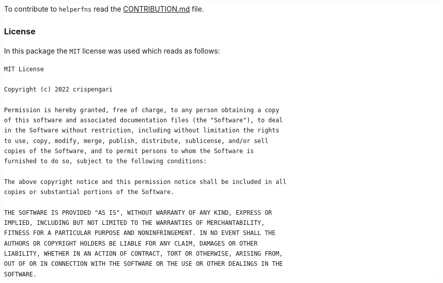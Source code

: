 To contribute to `helperfns` read the [CONTRIBUTION.md](https://github.com/CrispenGari/helperfns/blob/main/CONTRIBUTION.md) file.

### License

In this package the `MIT` license was used which reads as follows:

```
MIT License

Copyright (c) 2022 crispengari

Permission is hereby granted, free of charge, to any person obtaining a copy
of this software and associated documentation files (the "Software"), to deal
in the Software without restriction, including without limitation the rights
to use, copy, modify, merge, publish, distribute, sublicense, and/or sell
copies of the Software, and to permit persons to whom the Software is
furnished to do so, subject to the following conditions:

The above copyright notice and this permission notice shall be included in all
copies or substantial portions of the Software.

THE SOFTWARE IS PROVIDED "AS IS", WITHOUT WARRANTY OF ANY KIND, EXPRESS OR
IMPLIED, INCLUDING BUT NOT LIMITED TO THE WARRANTIES OF MERCHANTABILITY,
FITNESS FOR A PARTICULAR PURPOSE AND NONINFRINGEMENT. IN NO EVENT SHALL THE
AUTHORS OR COPYRIGHT HOLDERS BE LIABLE FOR ANY CLAIM, DAMAGES OR OTHER
LIABILITY, WHETHER IN AN ACTION OF CONTRACT, TORT OR OTHERWISE, ARISING FROM,
OUT OF OR IN CONNECTION WITH THE SOFTWARE OR THE USE OR OTHER DEALINGS IN THE
SOFTWARE.

```
